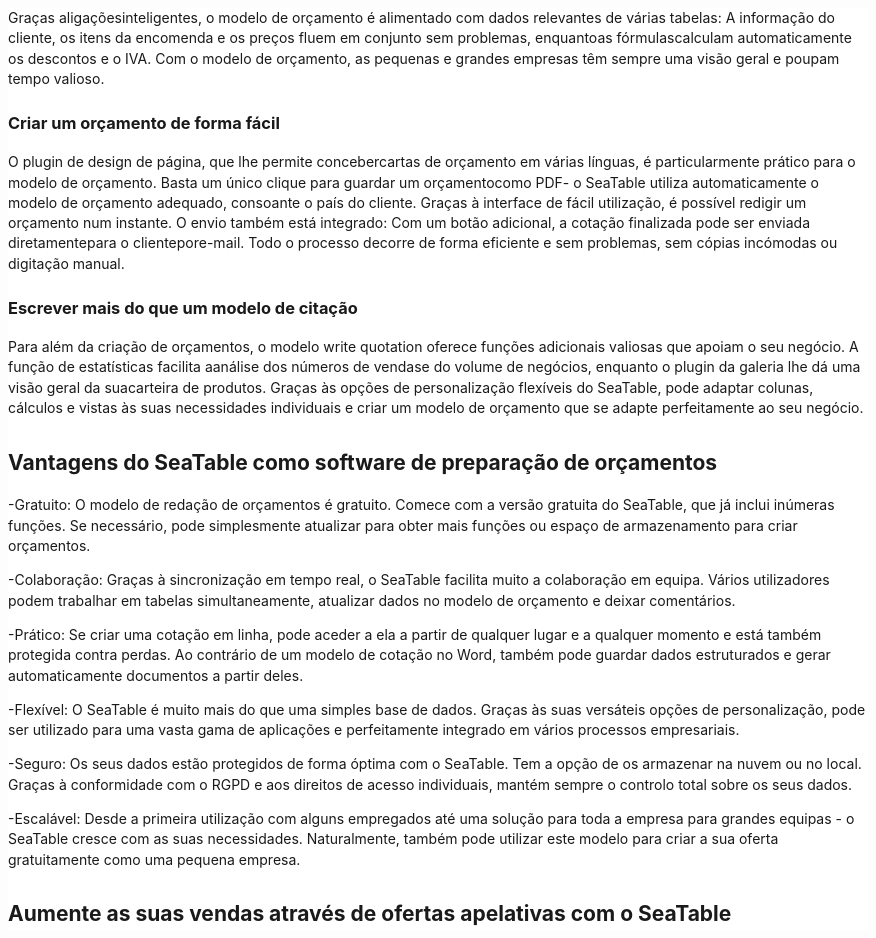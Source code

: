 Graças aligaçõesinteligentes, o modelo de orçamento é alimentado com dados relevantes de várias tabelas: A informação do cliente, os itens da encomenda e os preços fluem em conjunto sem problemas, enquantoas fórmulascalculam automaticamente os descontos e o IVA. Com o modelo de orçamento, as pequenas e grandes empresas têm sempre uma visão geral e poupam tempo valioso.

### Criar um orçamento de forma fácil

O plugin de design de página, que lhe permite concebercartas de orçamento em várias línguas, é particularmente prático para o modelo de orçamento. Basta um único clique para guardar um orçamentocomo PDF- o SeaTable utiliza automaticamente o modelo de orçamento adequado, consoante o país do cliente. Graças à interface de fácil utilização, é possível redigir um orçamento num instante. O envio também está integrado: Com um botão adicional, a cotação finalizada pode ser enviada diretamentepara o clientepore-mail. Todo o processo decorre de forma eficiente e sem problemas, sem cópias incómodas ou digitação manual.

### Escrever mais do que um modelo de citação

Para além da criação de orçamentos, o modelo write quotation oferece funções adicionais valiosas que apoiam o seu negócio. A função de estatísticas facilita aanálise dos números de vendase do volume de negócios, enquanto o plugin da galeria lhe dá uma visão geral da suacarteira de produtos. Graças às opções de personalização flexíveis do SeaTable, pode adaptar colunas, cálculos e vistas às suas necessidades individuais e criar um modelo de orçamento que se adapte perfeitamente ao seu negócio.

## Vantagens do SeaTable como software de preparação de orçamentos

-Gratuito: O modelo de redação de orçamentos é gratuito. Comece com a versão gratuita do SeaTable, que já inclui inúmeras funções. Se necessário, pode simplesmente atualizar para obter mais funções ou espaço de armazenamento para criar orçamentos.

-Colaboração: Graças à sincronização em tempo real, o SeaTable facilita muito a colaboração em equipa. Vários utilizadores podem trabalhar em tabelas simultaneamente, atualizar dados no modelo de orçamento e deixar comentários.

-Prático: Se criar uma cotação em linha, pode aceder a ela a partir de qualquer lugar e a qualquer momento e está também protegida contra perdas. Ao contrário de um modelo de cotação no Word, também pode guardar dados estruturados e gerar automaticamente documentos a partir deles.

-Flexível: O SeaTable é muito mais do que uma simples base de dados. Graças às suas versáteis opções de personalização, pode ser utilizado para uma vasta gama de aplicações e perfeitamente integrado em vários processos empresariais.

-Seguro: Os seus dados estão protegidos de forma óptima com o SeaTable. Tem a opção de os armazenar na nuvem ou no local. Graças à conformidade com o RGPD e aos direitos de acesso individuais, mantém sempre o controlo total sobre os seus dados.

-Escalável: Desde a primeira utilização com alguns empregados até uma solução para toda a empresa para grandes equipas - o SeaTable cresce com as suas necessidades. Naturalmente, também pode utilizar este modelo para criar a sua oferta gratuitamente como uma pequena empresa.

## Aumente as suas vendas através de ofertas apelativas com o SeaTable
